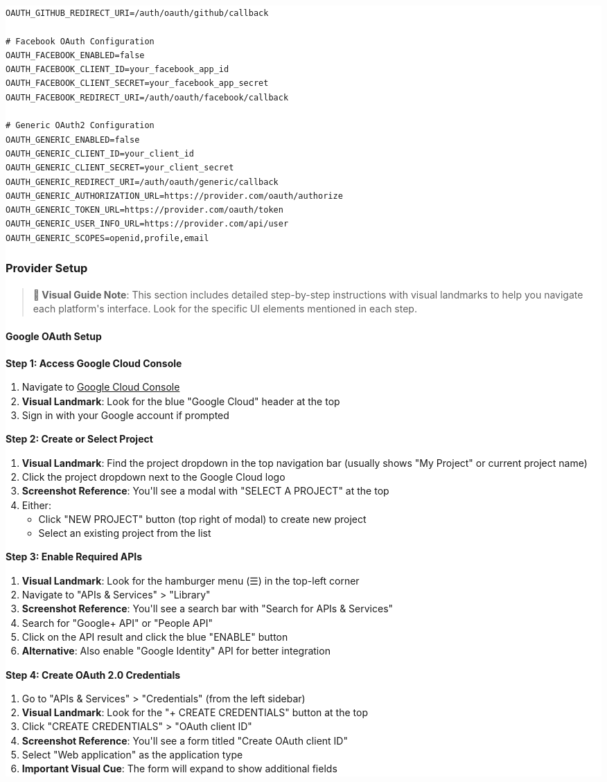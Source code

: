 ```env
OAUTH_GITHUB_REDIRECT_URI=/auth/oauth/github/callback

# Facebook OAuth Configuration
OAUTH_FACEBOOK_ENABLED=false
OAUTH_FACEBOOK_CLIENT_ID=your_facebook_app_id
OAUTH_FACEBOOK_CLIENT_SECRET=your_facebook_app_secret
OAUTH_FACEBOOK_REDIRECT_URI=/auth/oauth/facebook/callback

# Generic OAuth2 Configuration
OAUTH_GENERIC_ENABLED=false
OAUTH_GENERIC_CLIENT_ID=your_client_id
OAUTH_GENERIC_CLIENT_SECRET=your_client_secret
OAUTH_GENERIC_REDIRECT_URI=/auth/oauth/generic/callback
OAUTH_GENERIC_AUTHORIZATION_URL=https://provider.com/oauth/authorize
OAUTH_GENERIC_TOKEN_URL=https://provider.com/oauth/token
OAUTH_GENERIC_USER_INFO_URL=https://provider.com/api/user
OAUTH_GENERIC_SCOPES=openid,profile,email
```

### Provider Setup

> **📸 Visual Guide Note**: This section includes detailed step-by-step instructions with visual landmarks to help you navigate each platform's interface. Look for the specific UI elements mentioned in each step.

#### Google OAuth Setup

**Step 1: Access Google Cloud Console**
1. Navigate to [Google Cloud Console](https://console.cloud.google.com/)
2. **Visual Landmark**: Look for the blue "Google Cloud" header at the top
3. Sign in with your Google account if prompted

**Step 2: Create or Select Project**
1. **Visual Landmark**: Find the project dropdown in the top navigation bar (usually shows "My Project" or current project name)
2. Click the project dropdown next to the Google Cloud logo
3. **Screenshot Reference**: You'll see a modal with "SELECT A PROJECT" at the top
4. Either:
   - Click "NEW PROJECT" button (top right of modal) to create new project
   - Select an existing project from the list

**Step 3: Enable Required APIs**
1. **Visual Landmark**: Look for the hamburger menu (☰) in the top-left corner
2. Navigate to "APIs & Services" > "Library"
3. **Screenshot Reference**: You'll see a search bar with "Search for APIs & Services"
4. Search for "Google+ API" or "People API"
5. Click on the API result and click the blue "ENABLE" button
6. **Alternative**: Also enable "Google Identity" API for better integration

**Step 4: Create OAuth 2.0 Credentials**
1. Go to "APIs & Services" > "Credentials" (from the left sidebar)
2. **Visual Landmark**: Look for the "+ CREATE CREDENTIALS" button at the top
3. Click "CREATE CREDENTIALS" > "OAuth client ID"
4. **Screenshot Reference**: You'll see a form titled "Create OAuth client ID"
5. Select "Web application" as the application type
6. **Important Visual Cue**: The form will expand to show additional fields
